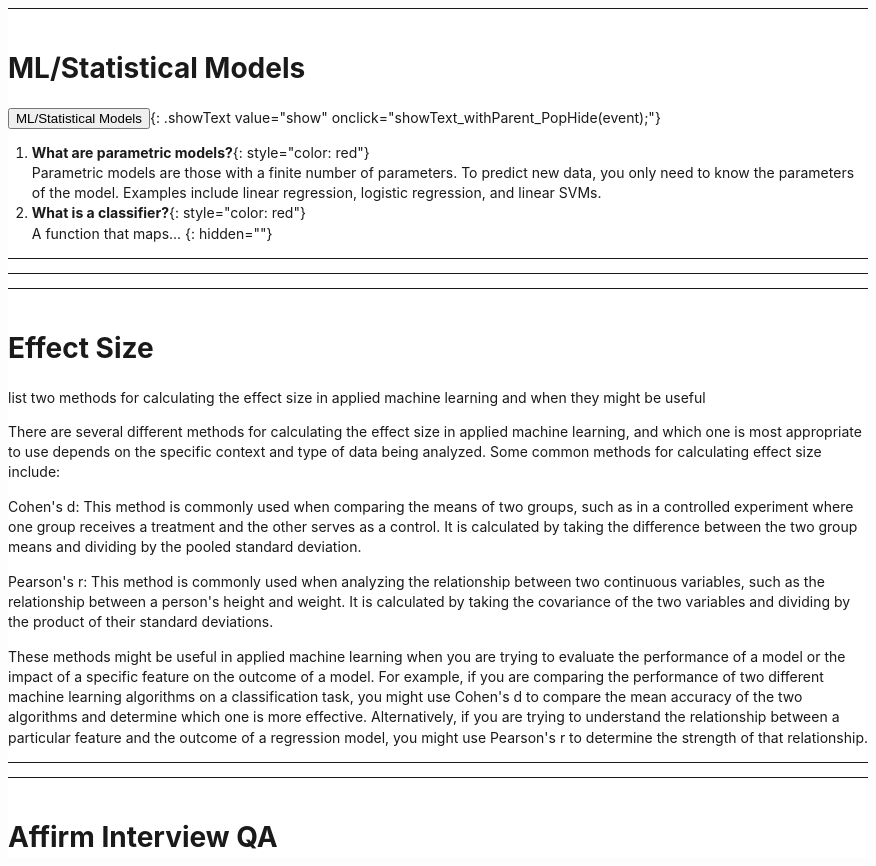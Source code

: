 ***


# ML/Statistical Models
<button>ML/Statistical Models</button>{: .showText value="show" onclick="showText_withParent_PopHide(event);"}
1. __What are parametric models?__{: style="color: red"}  
    Parametric models are those with a finite number of parameters. To predict new data, you only need to know the parameters of the model. Examples include linear regression, logistic regression, and linear SVMs.
1. __What is a classifier?__{: style="color: red"}  
    A function that maps... 
{: hidden=""}

***



***
***


# Effect Size

list two methods for calculating the effect size in applied machine learning and when they might be useful

There are several different methods for calculating the effect size in applied machine learning, and which one is most appropriate to use depends on the specific context and type of data being analyzed. Some common methods for calculating effect size include:

Cohen's d: This method is commonly used when comparing the means of two groups, such as in a controlled experiment where one group receives a treatment and the other serves as a control. It is calculated by taking the difference between the two group means and dividing by the pooled standard deviation.

Pearson's r: This method is commonly used when analyzing the relationship between two continuous variables, such as the relationship between a person's height and weight. It is calculated by taking the covariance of the two variables and dividing by the product of their standard deviations.

These methods might be useful in applied machine learning when you are trying to evaluate the performance of a model or the impact of a specific feature on the outcome of a model. For example, if you are comparing the performance of two different machine learning algorithms on a classification task, you might use Cohen's d to compare the mean accuracy of the two algorithms and determine which one is more effective. Alternatively, if you are trying to understand the relationship between a particular feature and the outcome of a regression model, you might use Pearson's r to determine the strength of that relationship.



***
***


# Affirm Interview QA
